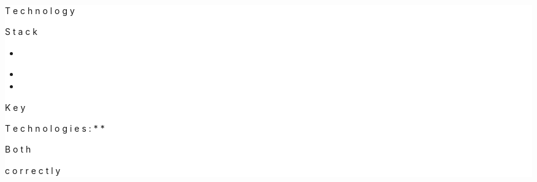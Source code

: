 
#
#
#
#
 
T
e
c
h
n
o
l
o
g
y
 
S
t
a
c
k


-
 
*
*
K
e
y
 
T
e
c
h
n
o
l
o
g
i
e
s
:
*
*
 
B
o
t
h
 
c
o
r
r
e
c
t
l
y
 